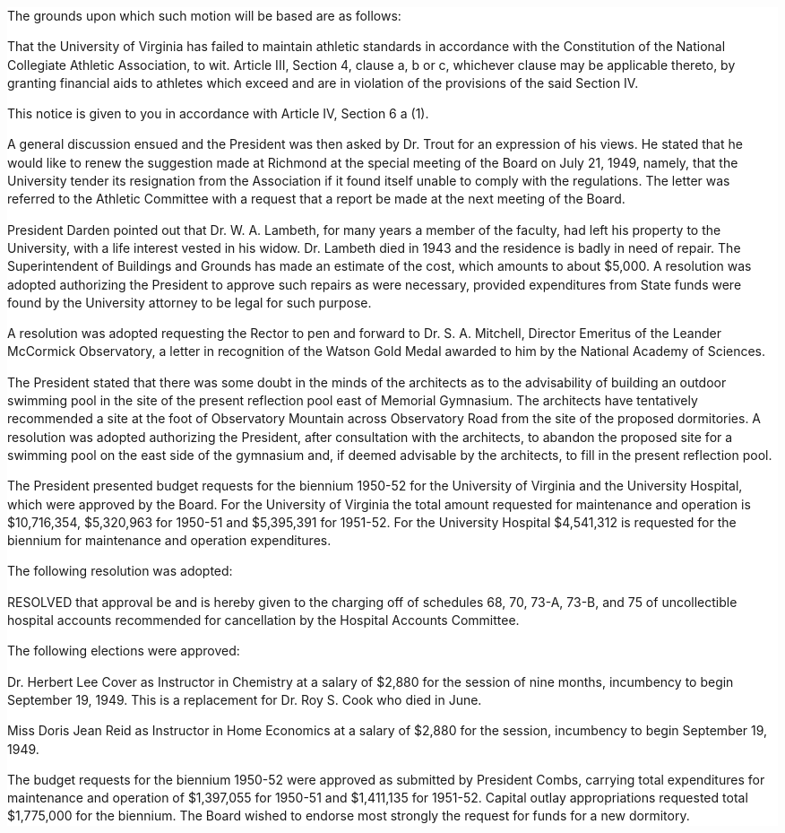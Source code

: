 The grounds upon which such motion will be based are as follows:

That the University of Virginia has failed to maintain athletic standards in accordance with the Constitution of the National Collegiate Athletic Association, to wit. Article III, Section 4, clause a, b or c, whichever clause may be applicable thereto, by granting financial aids to athletes which exceed and are in violation of the provisions of the said Section IV.

This notice is given to you in accordance with Article IV, Section 6 a (1).

A general discussion ensued and the President was then asked by Dr. Trout for an expression of his views. He stated that he would like to renew the suggestion made at Richmond at the special meeting of the Board on July 21, 1949, namely, that the University tender its resignation from the Association if it found itself unable to comply with the regulations. The letter was referred to the Athletic Committee with a request that a report be made at the next meeting of the Board.

President Darden pointed out that Dr. W. A. Lambeth, for many years a member of the faculty, had left his property to the University, with a life interest vested in his widow. Dr. Lambeth died in 1943 and the residence is badly in need of repair. The Superintendent of Buildings and Grounds has made an estimate of the cost, which amounts to about $5,000. A resolution was adopted authorizing the President to approve such repairs as were necessary, provided expenditures from State funds were found by the University attorney to be legal for such purpose.

A resolution was adopted requesting the Rector to pen and forward to Dr. S. A. Mitchell, Director Emeritus of the Leander McCormick Observatory, a letter in recognition of the Watson Gold Medal awarded to him by the National Academy of Sciences.

The President stated that there was some doubt in the minds of the architects as to the advisability of building an outdoor swimming pool in the site of the present reflection pool east of Memorial Gymnasium. The architects have tentatively recommended a site at the foot of Observatory Mountain across Observatory Road from the site of the proposed dormitories. A resolution was adopted authorizing the President, after consultation with the architects, to abandon the proposed site for a swimming pool on the east side of the gymnasium and, if deemed advisable by the architects, to fill in the present reflection pool.

The President presented budget requests for the biennium 1950-52 for the University of Virginia and the University Hospital, which were approved by the Board. For the University of Virginia the total amount requested for maintenance and operation is $10,716,354, $5,320,963 for 1950-51 and $5,395,391 for 1951-52. For the University Hospital $4,541,312 is requested for the biennium for maintenance and operation expenditures.

The following resolution was adopted:

RESOLVED that approval be and is hereby given to the charging off of schedules 68, 70, 73-A, 73-B, and 75 of uncollectible hospital accounts recommended for cancellation by the Hospital Accounts Committee.

The following elections were approved:

Dr. Herbert Lee Cover as Instructor in Chemistry at a salary of $2,880 for the session of nine months, incumbency to begin September 19, 1949. This is a replacement for Dr. Roy S. Cook who died in June.

Miss Doris Jean Reid as Instructor in Home Economics at a salary of $2,880 for the session, incumbency to begin September 19, 1949.

The budget requests for the biennium 1950-52 were approved as submitted by President Combs, carrying total expenditures for maintenance and operation of $1,397,055 for 1950-51 and $1,411,135 for 1951-52. Capital outlay appropriations requested total $1,775,000 for the biennium. The Board wished to endorse most strongly the request for funds for a new dormitory.
